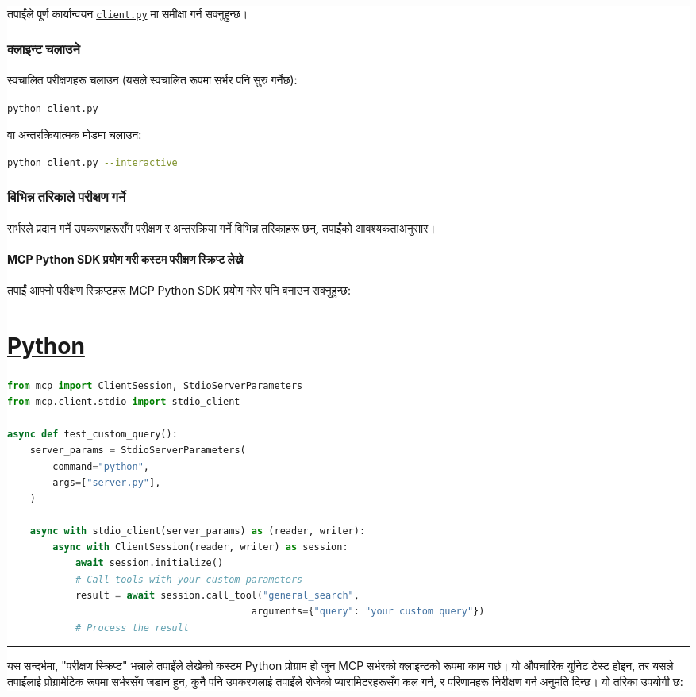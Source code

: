 तपाईंले पूर्ण कार्यान्वयन [`client.py`](../../../../05-AdvancedTopics/web-search-mcp/client.py) मा समीक्षा गर्न सक्नुहुन्छ।

### क्लाइन्ट चलाउने

स्वचालित परीक्षणहरू चलाउन (यसले स्वचालित रूपमा सर्भर पनि सुरु गर्नेछ):

```bash
python client.py
```

वा अन्तरक्रियात्मक मोडमा चलाउन:

```bash
python client.py --interactive
```

### विभिन्न तरिकाले परीक्षण गर्ने

सर्भरले प्रदान गर्ने उपकरणहरूसँग परीक्षण र अन्तरक्रिया गर्ने विभिन्न तरिकाहरू छन्, तपाईंको आवश्यकताअनुसार।

#### MCP Python SDK प्रयोग गरी कस्टम परीक्षण स्क्रिप्ट लेख्ने
तपाईं आफ्नो परीक्षण स्क्रिप्टहरू MCP Python SDK प्रयोग गरेर पनि बनाउन सक्नुहुन्छ:

# [Python](../../../../05-AdvancedTopics/web-search-mcp)

```python
from mcp import ClientSession, StdioServerParameters
from mcp.client.stdio import stdio_client

async def test_custom_query():
    server_params = StdioServerParameters(
        command="python",
        args=["server.py"],
    )
    
    async with stdio_client(server_params) as (reader, writer):
        async with ClientSession(reader, writer) as session:
            await session.initialize()
            # Call tools with your custom parameters
            result = await session.call_tool("general_search", 
                                           arguments={"query": "your custom query"})
            # Process the result
```

---

यस सन्दर्भमा, "परीक्षण स्क्रिप्ट" भन्नाले तपाईंले लेखेको कस्टम Python प्रोग्राम हो जुन MCP सर्भरको क्लाइन्टको रूपमा काम गर्छ। यो औपचारिक युनिट टेस्ट होइन, तर यसले तपाईंलाई प्रोग्रामेटिक रूपमा सर्भरसँग जडान हुन, कुनै पनि उपकरणलाई तपाईंले रोजेको प्यारामिटरहरूसँग कल गर्न, र परिणामहरू निरीक्षण गर्न अनुमति दिन्छ। यो तरिका उपयोगी छ:
